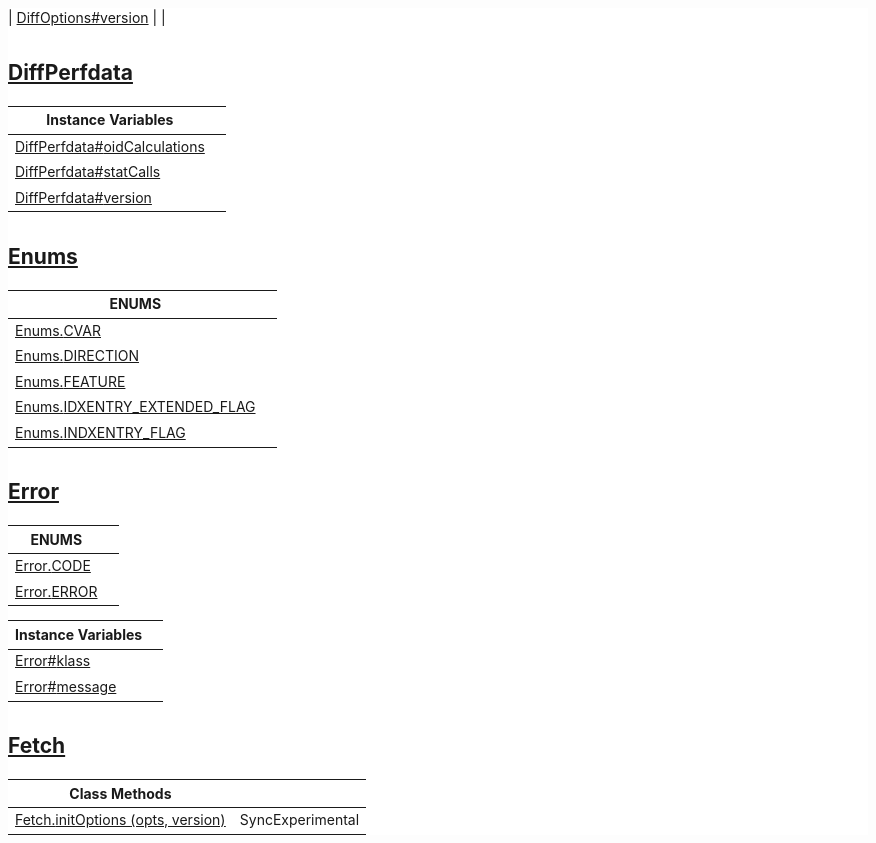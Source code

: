 | [<span>DiffOptions#</span>version](/api/diff_options/#version) |  |


## <a name='DiffPerfdata'></a>[DiffPerfdata](/api/diff_perfdata/)

| Instance Variables |  |
| --- | ---: |
| [<span>DiffPerfdata#</span>oidCalculations](/api/diff_perfdata/#oidCalculations) |  |
| [<span>DiffPerfdata#</span>statCalls](/api/diff_perfdata/#statCalls) |  |
| [<span>DiffPerfdata#</span>version](/api/diff_perfdata/#version) |  |



## <a name='Enums'></a>[Enums](/api/enums/)

| ENUMS |  |
| --- | ---: |
| [<span>Enums.</span>CVAR](/api/enums/#CVAR)|  |
| [<span>Enums.</span>DIRECTION](/api/enums/#DIRECTION)|  |
| [<span>Enums.</span>FEATURE](/api/enums/#FEATURE)|  |
| [<span>Enums.</span>IDXENTRY_EXTENDED_FLAG](/api/enums/#IDXENTRY_EXTENDED_FLAG)|  |
| [<span>Enums.</span>INDXENTRY_FLAG](/api/enums/#INDXENTRY_FLAG)|  |


## <a name='Error'></a>[Error](/api/error/)

| ENUMS |  |
| --- | ---: |
| [<span>Error.</span>CODE](/api/error/#CODE)|  |
| [<span>Error.</span>ERROR](/api/error/#ERROR)|  |

| Instance Variables |  |
| --- | ---: |
| [<span>Error#</span>klass](/api/error/#klass) |  |
| [<span>Error#</span>message](/api/error/#message) |  |


## <a name='Fetch'></a>[Fetch](/api/fetch/)

| Class Methods |  |
| --- | ---: |
| [<span>Fetch.</span>initOptions <span>(opts, version)</span>](/api/fetch/#initOptions) |  <span class="tags"><span class="sync">Sync</span><span class="experimental">Experimental</span></span> |
